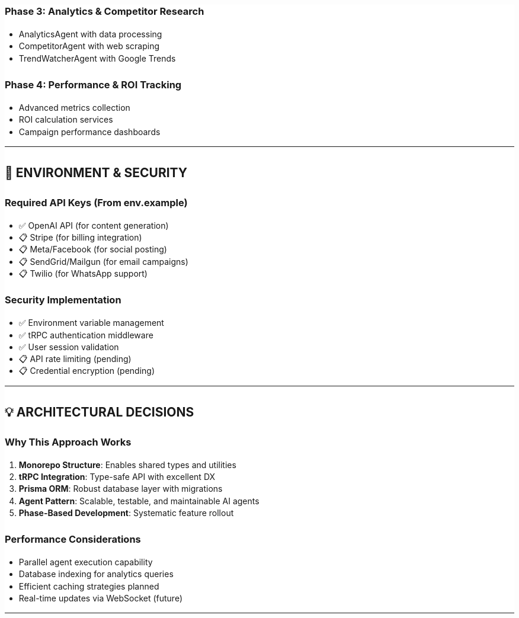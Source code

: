 ### **Phase 3: Analytics & Competitor Research**

- AnalyticsAgent with data processing
- CompetitorAgent with web scraping
- TrendWatcherAgent with Google Trends

### **Phase 4: Performance & ROI Tracking**

- Advanced metrics collection
- ROI calculation services
- Campaign performance dashboards

---

## 🔐 **ENVIRONMENT & SECURITY**

### **Required API Keys** (From env.example)

- ✅ OpenAI API (for content generation)
- 📋 Stripe (for billing integration)
- 📋 Meta/Facebook (for social posting)
- 📋 SendGrid/Mailgun (for email campaigns)
- 📋 Twilio (for WhatsApp support)

### **Security Implementation**

- ✅ Environment variable management
- ✅ tRPC authentication middleware
- ✅ User session validation
- 📋 API rate limiting (pending)
- 📋 Credential encryption (pending)

---

## 💡 **ARCHITECTURAL DECISIONS**

### **Why This Approach Works**

1. **Monorepo Structure**: Enables shared types and utilities
2. **tRPC Integration**: Type-safe API with excellent DX
3. **Prisma ORM**: Robust database layer with migrations
4. **Agent Pattern**: Scalable, testable, and maintainable AI agents
5. **Phase-Based Development**: Systematic feature rollout

### **Performance Considerations**

- Parallel agent execution capability
- Database indexing for analytics queries
- Efficient caching strategies planned
- Real-time updates via WebSocket (future)

---
